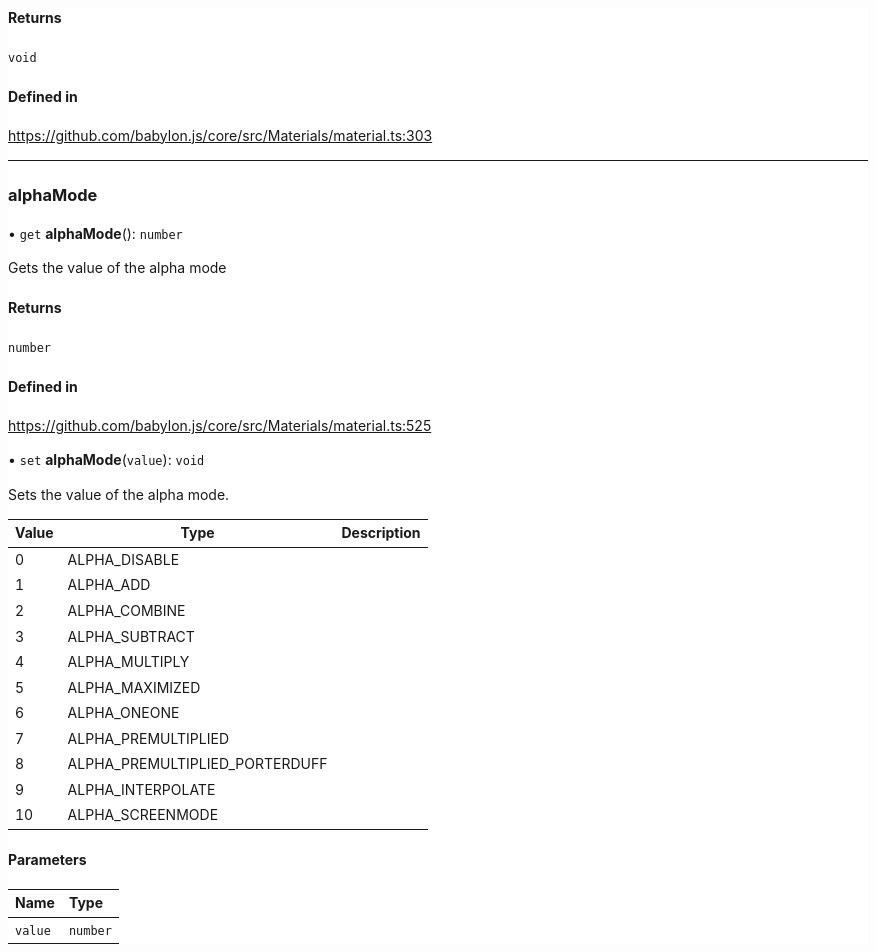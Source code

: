 #### Returns

`void`

#### Defined in

https://github.com/babylon.js/core/src/Materials/material.ts:303

___

### alphaMode

• `get` **alphaMode**(): `number`

Gets the value of the alpha mode

#### Returns

`number`

#### Defined in

https://github.com/babylon.js/core/src/Materials/material.ts:525

• `set` **alphaMode**(`value`): `void`

Sets the value of the alpha mode.

| Value | Type | Description |
| --- | --- | --- |
| 0 | ALPHA_DISABLE |   |
| 1 | ALPHA_ADD |   |
| 2 | ALPHA_COMBINE |   |
| 3 | ALPHA_SUBTRACT |   |
| 4 | ALPHA_MULTIPLY |   |
| 5 | ALPHA_MAXIMIZED |   |
| 6 | ALPHA_ONEONE |   |
| 7 | ALPHA_PREMULTIPLIED |   |
| 8 | ALPHA_PREMULTIPLIED_PORTERDUFF |   |
| 9 | ALPHA_INTERPOLATE |   |
| 10 | ALPHA_SCREENMODE |   |

#### Parameters

| Name | Type |
| :------ | :------ |
| `value` | `number` |

